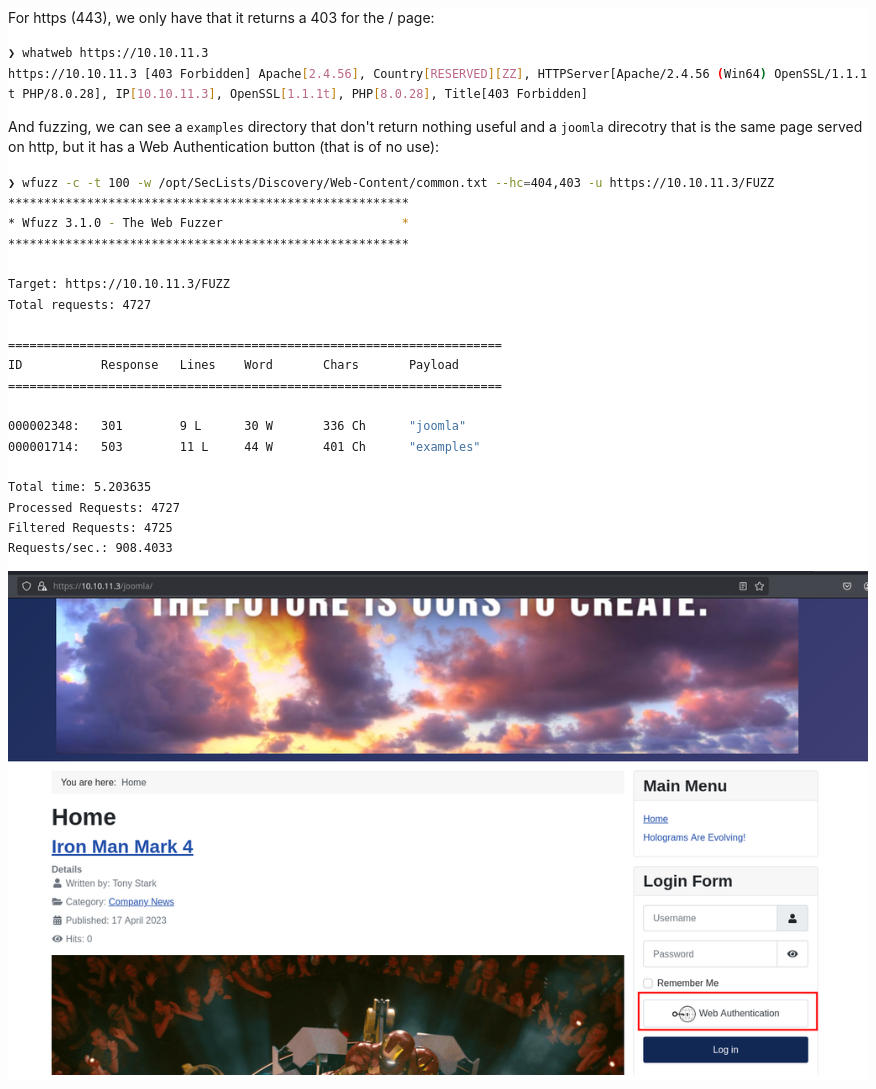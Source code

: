 For https (443), we only have that it returns a 403 for the / page:

```bash
❯ whatweb https://10.10.11.3
https://10.10.11.3 [403 Forbidden] Apache[2.4.56], Country[RESERVED][ZZ], HTTPServer[Apache/2.4.56 (Win64) OpenSSL/1.1.1t PHP/8.0.28], IP[10.10.11.3], OpenSSL[1.1.1t], PHP[8.0.28], Title[403 Forbidden]
```

And fuzzing, we can see a `examples` directory that don't return nothing useful and a `joomla` direcotry that is the same page served on http, but it has a Web Authentication button (that is of no use):

```bash
❯ wfuzz -c -t 100 -w /opt/SecLists/Discovery/Web-Content/common.txt --hc=404,403 -u https://10.10.11.3/FUZZ
********************************************************
* Wfuzz 3.1.0 - The Web Fuzzer                         *
********************************************************

Target: https://10.10.11.3/FUZZ
Total requests: 4727

=====================================================================
ID           Response   Lines    Word       Chars       Payload                                                                                                                
=====================================================================

000002348:   301        9 L      30 W       336 Ch      "joomla"                                                                                                               
000001714:   503        11 L     44 W       401 Ch      "examples"                                                                                                             

Total time: 5.203635
Processed Requests: 4727
Filtered Requests: 4725
Requests/sec.: 908.4033
```

![HTTPS Joomla page](/assets/images/Office/https_joomla_page.png)
